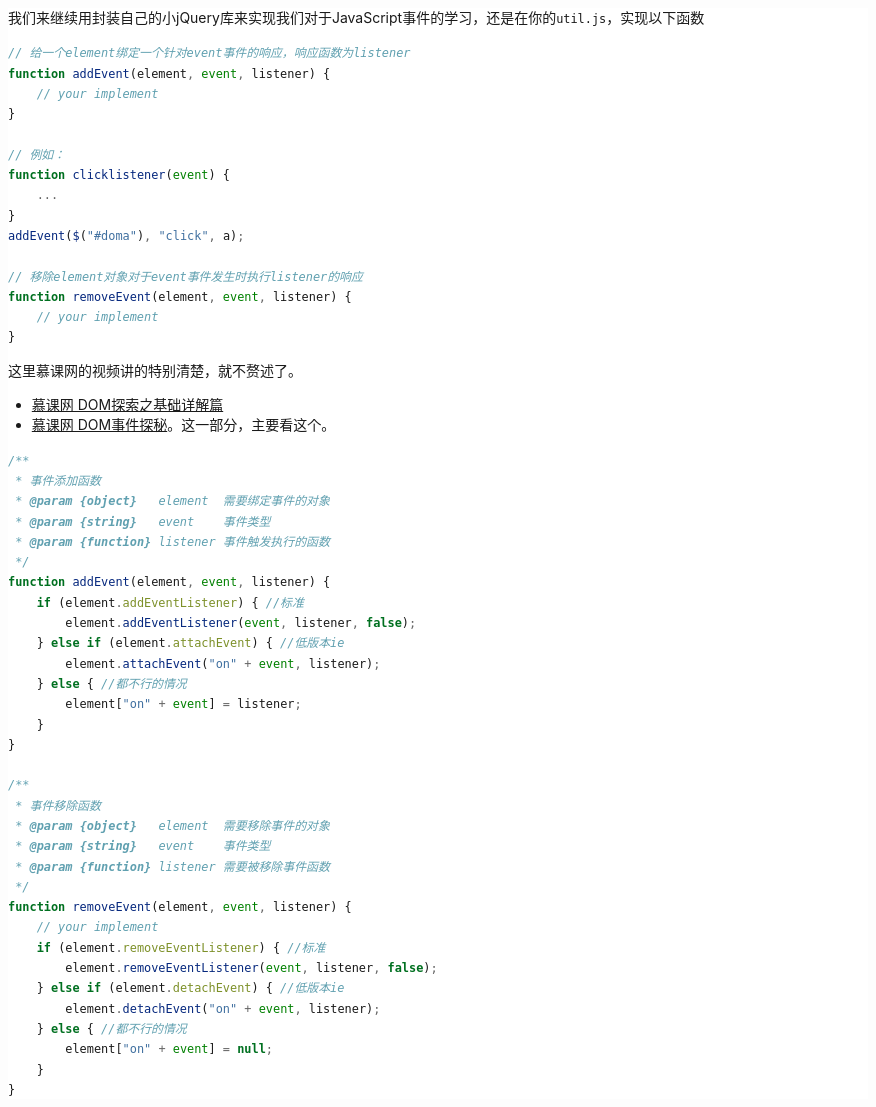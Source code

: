 我们来继续用封装自己的小jQuery库来实现我们对于JavaScript事件的学习，还是在你的`util.js`，实现以下函数

```javascript
// 给一个element绑定一个针对event事件的响应，响应函数为listener
function addEvent(element, event, listener) {
    // your implement
}

// 例如：
function clicklistener(event) {
    ...
}
addEvent($("#doma"), "click", a);

// 移除element对象对于event事件发生时执行listener的响应
function removeEvent(element, event, listener) {
    // your implement
}
```

这里慕课网的视频讲的特别清楚，就不赘述了。

- [慕课网 DOM探索之基础详解篇](http://www.imooc.com/learn/488)
- [慕课网 DOM事件探秘](http://www.imooc.com/view/138)。这一部分，主要看这个。


```javascript
/**
 * 事件添加函数
 * @param {object}   element  需要绑定事件的对象
 * @param {string}   event    事件类型
 * @param {function} listener 事件触发执行的函数
 */
function addEvent(element, event, listener) {
    if (element.addEventListener) { //标准
        element.addEventListener(event, listener, false);
    } else if (element.attachEvent) { //低版本ie
        element.attachEvent("on" + event, listener);
    } else { //都不行的情况
        element["on" + event] = listener;
    }
}

/**
 * 事件移除函数
 * @param {object}   element  需要移除事件的对象
 * @param {string}   event    事件类型
 * @param {function} listener 需要被移除事件函数
 */
function removeEvent(element, event, listener) {
    // your implement
    if (element.removeEventListener) { //标准
        element.removeEventListener(event, listener, false);
    } else if (element.detachEvent) { //低版本ie
        element.detachEvent("on" + event, listener);
    } else { //都不行的情况
        element["on" + event] = null;
    }
}
```
